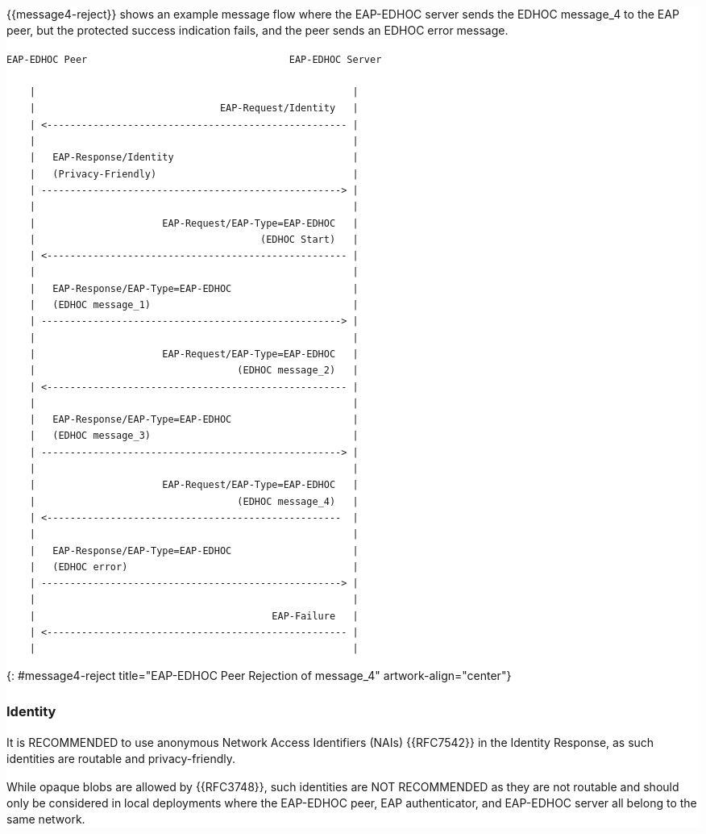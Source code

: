 {{message4-reject}} shows an example message flow where the EAP-EDHOC server sends the EDHOC message_4 to the EAP peer, but the protected success indication fails, and the peer sends an EDHOC error message.

~~~~~~~~~~~~~~~~~~~~~~~aasvg
EAP-EDHOC Peer                                   EAP-EDHOC Server

    |                                                       |
    |                                EAP-Request/Identity   |
    | <---------------------------------------------------- |
    |                                                       |
    |   EAP-Response/Identity                               |
    |   (Privacy-Friendly)                                  |
    | ----------------------------------------------------> |
    |                                                       |
    |                      EAP-Request/EAP-Type=EAP-EDHOC   |
    |                                       (EDHOC Start)   |
    | <---------------------------------------------------- |
    |                                                       |
    |   EAP-Response/EAP-Type=EAP-EDHOC                     |
    |   (EDHOC message_1)                                   |
    | ----------------------------------------------------> |
    |                                                       |
    |                      EAP-Request/EAP-Type=EAP-EDHOC   |
    |                                   (EDHOC message_2)   |
    | <---------------------------------------------------- |
    |                                                       |
    |   EAP-Response/EAP-Type=EAP-EDHOC                     |
    |   (EDHOC message_3)                                   |
    | ----------------------------------------------------> |
    |                                                       |
    |                      EAP-Request/EAP-Type=EAP-EDHOC   |
    |                                   (EDHOC message_4)   |
    | <---------------------------------------------------  |
    |                                                       |
    |   EAP-Response/EAP-Type=EAP-EDHOC                     |
    |   (EDHOC error)                                       |
    | ----------------------------------------------------> |
    |                                                       |
    |                                         EAP-Failure   |
    | <---------------------------------------------------- |
    |                                                       |
~~~~~~~~~~~~~~~~~~~~~~~
{: #message4-reject title="EAP-EDHOC Peer Rejection of message_4" artwork-align="center"}


### Identity

It is RECOMMENDED to use anonymous Network Access Identifiers (NAIs) {{RFC7542}} in the Identity Response, as such identities are routable and privacy-friendly.

While opaque blobs are allowed by {{RFC3748}}, such identities are NOT RECOMMENDED as they are not routable and should only be considered in local deployments where the EAP-EDHOC peer, EAP authenticator, and EAP-EDHOC server all belong to the same network.
